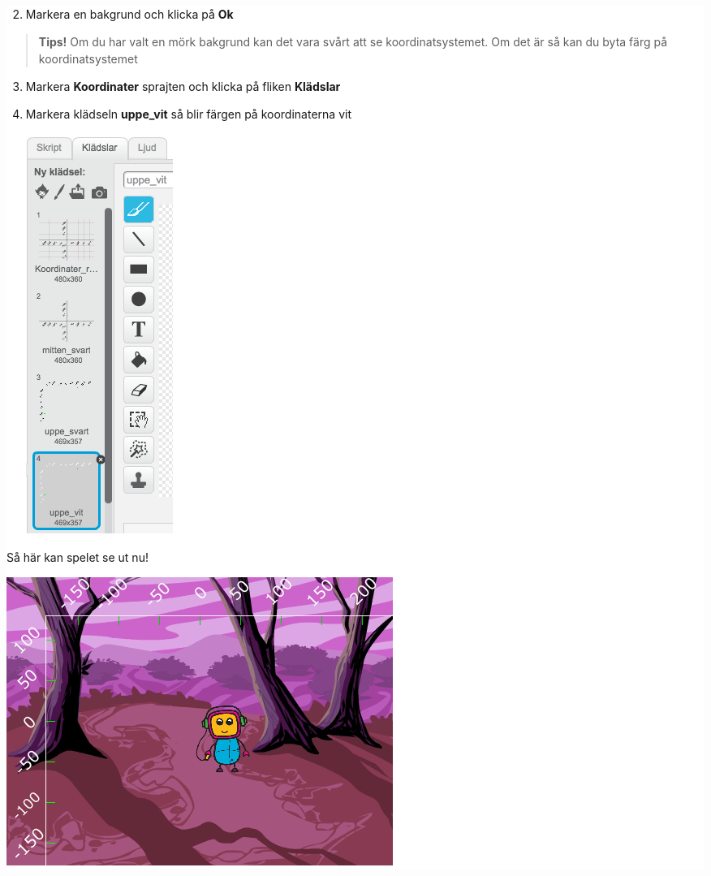 2. Markera en bakgrund och klicka på **Ok**

> **Tips!** Om du har valt en mörk bakgrund kan det vara svårt att se koordinatsystemet. Om det är så kan du byta färg på koordinatsystemet

3. Markera **Koordinater** sprajten och klicka på fliken **Klädslar**

4. Markera klädseln **uppe_vit** så blir färgen på koordinaterna vit

    ![image alt text](image_11.png)

Så här kan spelet se ut nu!

![image alt text](image_12.png)

